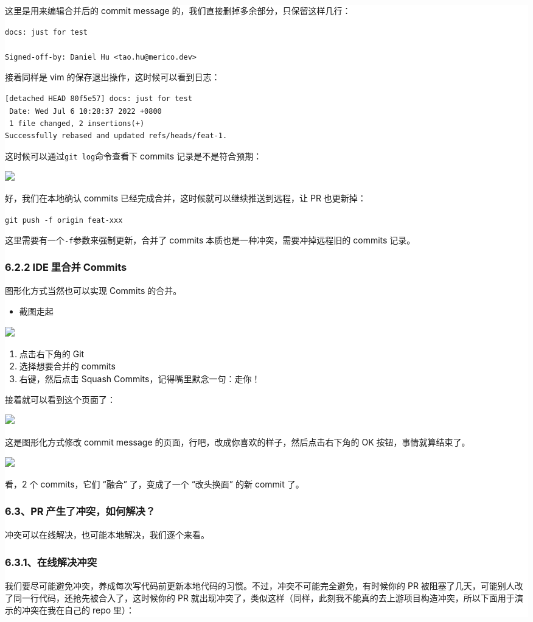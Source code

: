 这里是用来编辑合并后的 commit message 的，我们直接删掉多余部分，只保留这样几行：

```
docs: just for test

Signed-off-by: Daniel Hu <tao.hu@merico.dev>
```

接着同样是 vim 的保存退出操作，这时候可以看到日志：

```
[detached HEAD 80f5e57] docs: just for test
 Date: Wed Jul 6 10:28:37 2022 +0800
 1 file changed, 2 insertions(+)
Successfully rebased and updated refs/heads/feat-1.
```

这时候可以通过`git log`命令查看下 commits 记录是不是符合预期：

![](https://pic3.zhimg.com/v2-fe5dabaf66f1c81efc4e2e340e350916_r.jpg)

好，我们在本地确认 commits 已经完成合并，这时候就可以继续推送到远程，让 PR 也更新掉：

```
git push -f origin feat-xxx
```

这里需要有一个`-f`参数来强制更新，合并了 commits 本质也是一种冲突，需要冲掉远程旧的 commits 记录。

### 6.2.2 IDE 里合并 Commits

图形化方式当然也可以实现 Commits 的合并。

*   截图走起

![](https://pic2.zhimg.com/v2-c33883ee6abcc8a7224275aa52101d21_r.jpg)

1.  点击右下角的 Git
2.  选择想要合并的 commits
3.  右键，然后点击 Squash Commits，记得嘴里默念一句：走你！

接着就可以看到这个页面了：

![](https://pic1.zhimg.com/v2-1c869ebdbe7e39fe9dc4e6228696f58c_r.jpg)

这是图形化方式修改 commit message 的页面，行吧，改成你喜欢的样子，然后点击右下角的 OK 按钮，事情就算结束了。

![](https://pic1.zhimg.com/v2-2f2f528d0fd2a0df9c478c431bf834d8_r.jpg)

看，2 个 commits，它们 “融合” 了，变成了一个 “改头换面” 的新 commit 了。

### 6.3、PR 产生了冲突，如何解决？

冲突可以在线解决，也可能本地解决，我们逐个来看。

### 6.3.1、在线解决冲突

我们要尽可能避免冲突，养成每次写代码前更新本地代码的习惯。不过，冲突不可能完全避免，有时候你的 PR 被阻塞了几天，可能别人改了同一行代码，还抢先被合入了，这时候你的 PR 就出现冲突了，类似这样（同样，此刻我不能真的去上游项目构造冲突，所以下面用于演示的冲突在我在自己的 repo 里）：
